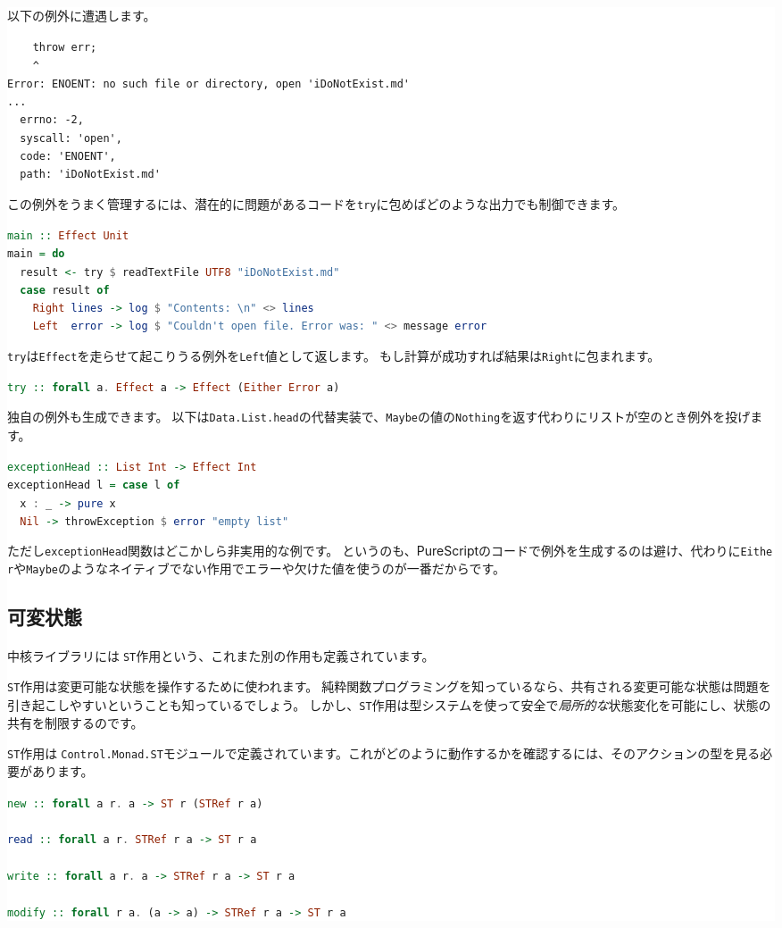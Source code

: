以下の例外に遭遇します。

```text
    throw err;
    ^
Error: ENOENT: no such file or directory, open 'iDoNotExist.md'
...
  errno: -2,
  syscall: 'open',
  code: 'ENOENT',
  path: 'iDoNotExist.md'
```

この例外をうまく管理するには、潜在的に問題があるコードを`try`に包めばどのような出力でも制御できます。

```hs
main :: Effect Unit
main = do
  result <- try $ readTextFile UTF8 "iDoNotExist.md"
  case result of
    Right lines -> log $ "Contents: \n" <> lines
    Left  error -> log $ "Couldn't open file. Error was: " <> message error
```

`try`は`Effect`を走らせて起こりうる例外を`Left`値として返します。
もし計算が成功すれば結果は`Right`に包まれます。

```hs
try :: forall a. Effect a -> Effect (Either Error a)
```

独自の例外も生成できます。
以下は`Data.List.head`の代替実装で、`Maybe`の値の`Nothing`を返す代わりにリストが空のとき例外を投げます。

```hs
exceptionHead :: List Int -> Effect Int
exceptionHead l = case l of
  x : _ -> pure x
  Nil -> throwException $ error "empty list"
```

ただし`exceptionHead`関数はどこかしら非実用的な例です。
というのも、PureScriptのコードで例外を生成するのは避け、代わりに`Either`や`Maybe`のようなネイティブでない作用でエラーや欠けた値を使うのが一番だからです。

## 可変状態

中核ライブラリには `ST`作用という、これまた別の作用も定義されています。

`ST`作用は変更可能な状態を操作するために使われます。
純粋関数プログラミングを知っているなら、共有される変更可能な状態は問題を引き起こしやすいということも知っているでしょう。
しかし、`ST`作用は型システムを使って安全で*局所的な*状態変化を可能にし、状態の共有を制限するのです。

`ST`作用は
`Control.Monad.ST`モジュールで定義されています。これがどのように動作するかを確認するには、そのアクションの型を見る必要があります。

```hs
new :: forall a r. a -> ST r (STRef r a)

read :: forall a r. STRef r a -> ST r a

write :: forall a r. a -> STRef r a -> ST r a

modify :: forall r a. (a -> a) -> STRef r a -> ST r a
```
